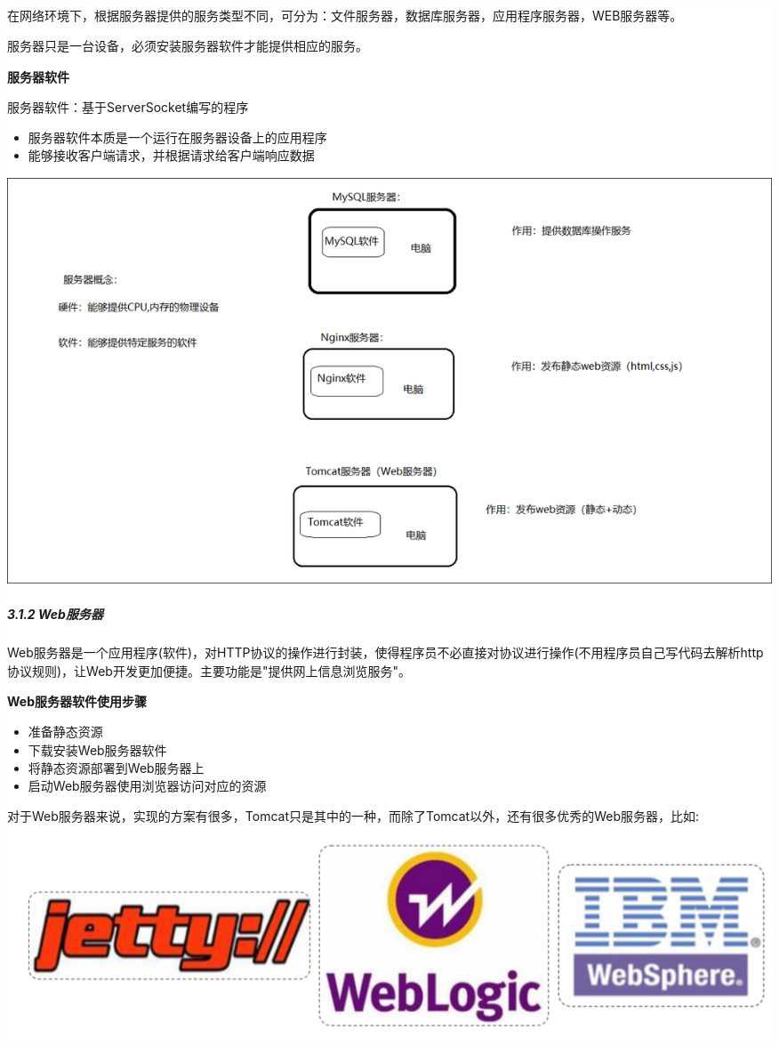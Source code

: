 在网络环境下，根据服务器提供的服务类型不同，可分为：文件服务器，数据库服务器，应用程序服务器，WEB服务器等。

服务器只是一台设备，必须安装服务器软件才能提供相应的服务。

**服务器软件**

服务器软件：基于ServerSocket编写的程序

- 服务器软件本质是一个运行在服务器设备上的应用程序
- 能够接收客户端请求，并根据请求给客户端响应数据

![image-20240509100341310](./JavaWeb.assets/image-20240509100341310-1718365939441-127.png)

##### 3.1.2 Web服务器

Web服务器是一个应用程序(软件)，对HTTP协议的操作进行封装，使得程序员不必直接对协议进行操作(不用程序员自己写代码去解析http协议规则)，让Web开发更加便捷。主要功能是"提供网上信息浏览服务"。

**Web服务器软件使用步骤**

* 准备静态资源
* 下载安装Web服务器软件
* 将静态资源部署到Web服务器上
* 启动Web服务器使用浏览器访问对应的资源

对于Web服务器来说，实现的方案有很多，Tomcat只是其中的一种，而除了Tomcat以外，还有很多优秀的Web服务器，比如:

![image-20240509100809858](./JavaWeb.assets/image-20240509100809858-1718365939441-128.png)
